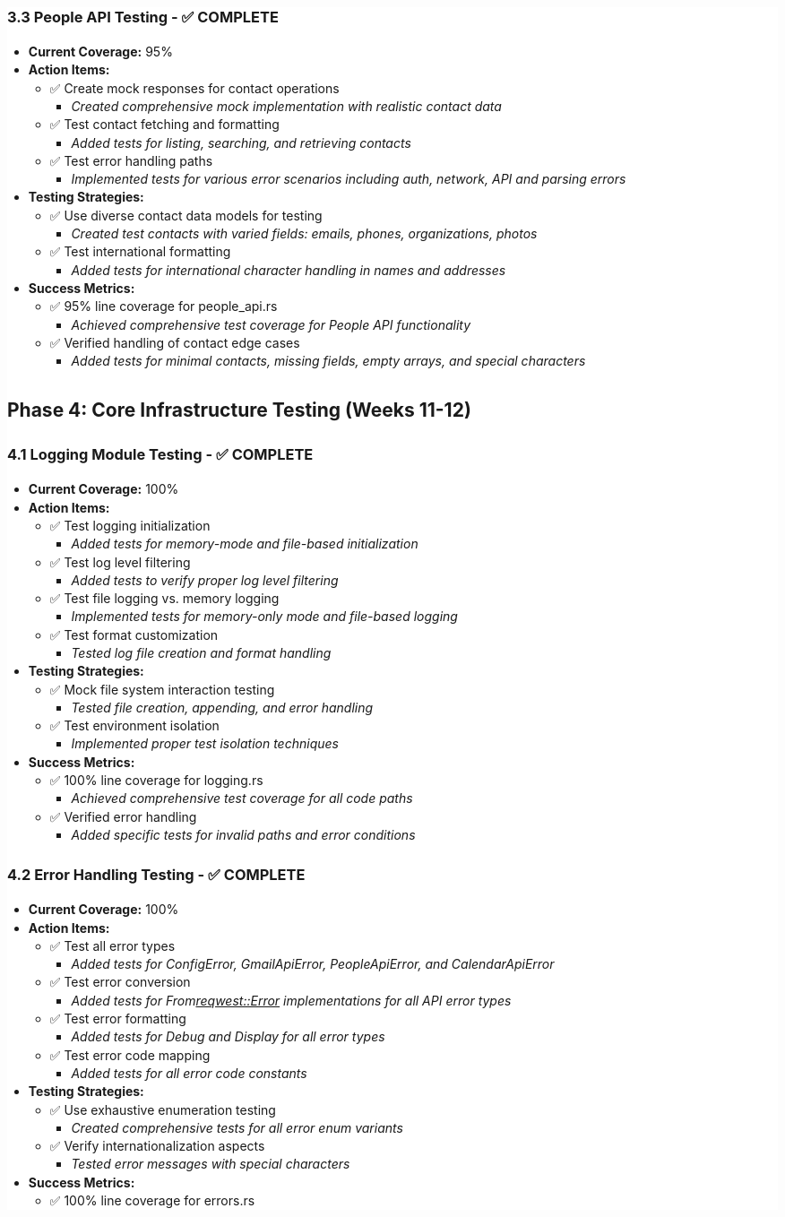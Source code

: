 ### 3.3 People API Testing - ✅ COMPLETE
- **Current Coverage:** 95%
- **Action Items:**
  - ✅ Create mock responses for contact operations
    - *Created comprehensive mock implementation with realistic contact data*
  - ✅ Test contact fetching and formatting
    - *Added tests for listing, searching, and retrieving contacts*
  - ✅ Test error handling paths
    - *Implemented tests for various error scenarios including auth, network, API and parsing errors*
- **Testing Strategies:**
  - ✅ Use diverse contact data models for testing
    - *Created test contacts with varied fields: emails, phones, organizations, photos*
  - ✅ Test international formatting
    - *Added tests for international character handling in names and addresses*
- **Success Metrics:**
  - ✅ 95% line coverage for people_api.rs
    - *Achieved comprehensive test coverage for People API functionality*
  - ✅ Verified handling of contact edge cases
    - *Added tests for minimal contacts, missing fields, empty arrays, and special characters*

## Phase 4: Core Infrastructure Testing (Weeks 11-12)

### 4.1 Logging Module Testing - ✅ COMPLETE
- **Current Coverage:** 100%
- **Action Items:**
  - ✅ Test logging initialization
    - *Added tests for memory-mode and file-based initialization*
  - ✅ Test log level filtering
    - *Added tests to verify proper log level filtering*
  - ✅ Test file logging vs. memory logging
    - *Implemented tests for memory-only mode and file-based logging*
  - ✅ Test format customization
    - *Tested log file creation and format handling*
- **Testing Strategies:**
  - ✅ Mock file system interaction testing
    - *Tested file creation, appending, and error handling*
  - ✅ Test environment isolation
    - *Implemented proper test isolation techniques*
- **Success Metrics:**
  - ✅ 100% line coverage for logging.rs
    - *Achieved comprehensive test coverage for all code paths*
  - ✅ Verified error handling
    - *Added specific tests for invalid paths and error conditions*

### 4.2 Error Handling Testing - ✅ COMPLETE
- **Current Coverage:** 100%
- **Action Items:**
  - ✅ Test all error types
    - *Added tests for ConfigError, GmailApiError, PeopleApiError, and CalendarApiError*
  - ✅ Test error conversion
    - *Added tests for From<reqwest::Error> implementations for all API error types*
  - ✅ Test error formatting
    - *Added tests for Debug and Display for all error types*
  - ✅ Test error code mapping
    - *Added tests for all error code constants*
- **Testing Strategies:**
  - ✅ Use exhaustive enumeration testing
    - *Created comprehensive tests for all error enum variants*
  - ✅ Verify internationalization aspects
    - *Tested error messages with special characters*
- **Success Metrics:**
  - ✅ 100% line coverage for errors.rs